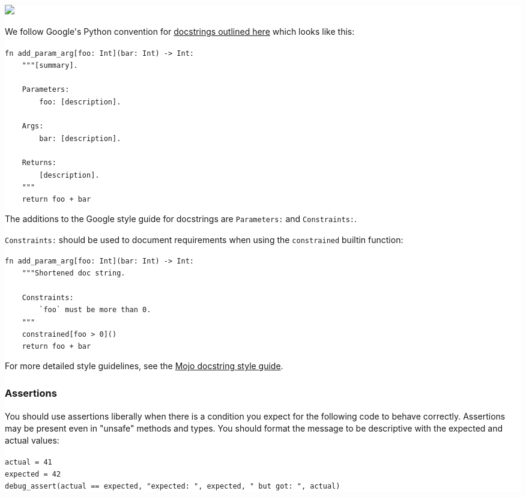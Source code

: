 <img src="./images/doc-lint-quick-fix.png" width=350 />

We follow Google's Python convention for
[docstrings outlined here](https://google.github.io/styleguide/pyguide.html#383-functions-and-methods)
which looks like this:

```mojo
fn add_param_arg[foo: Int](bar: Int) -> Int:
    """[summary].

    Parameters:
        foo: [description].

    Args:
        bar: [description].

    Returns:
        [description].
    """
    return foo + bar
```

The additions to the Google style guide for docstrings are `Parameters:` and
`Constraints:`.

`Constraints:` should be used to document requirements when using the
`constrained` builtin function:

```mojo
fn add_param_arg[foo: Int](bar: Int) -> Int:
    """Shortened doc string.

    Constraints:
        `foo` must be more than 0.
    """
    constrained[foo > 0]()
    return foo + bar
```

For more detailed style guidelines, see the
[Mojo docstring style guide](docstring-style-guide.md).

### Assertions

You should use assertions liberally when there is a condition you expect for the
following code to behave correctly. Assertions may be present even in
"unsafe" methods and types. You should format the message to be descriptive with
the expected and actual values:

```mojo
actual = 41
expected = 42
debug_assert(actual == expected, "expected: ", expected, " but got: ", actual)
```
